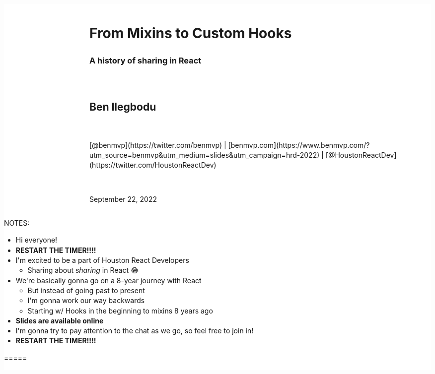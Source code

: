 

<div style="display: flex; align-items:center; justify-content: flex-end">
	<div style="width: 80%;" class="content-overlay">

  <h1>From Mixins to Custom Hooks</h1>
  <h3>A history of sharing in React</h3>

  <br />

  <h2>Ben Ilegbodu</h2>

  <br />

  <p>[@benmvp](https://twitter.com/benmvp) | [benmvp.com](https://www.benmvp.com/?utm_source=benmvp&utm_medium=slides&utm_campaign=hrd-2022) | [@HoustonReactDev](https://twitter.com/HoustonReactDev)</p>

  <br />

  <p>September 22, 2022</p>

  </div>
</div>

NOTES:

- Hi everyone!
- **RESTART THE TIMER!!!!**
- I'm excited to be a part of Houston React Developers
  - Sharing about _sharing_ in React 😂
- We're basically gonna go on a 8-year journey with React
  - But instead of going past to present
  - I'm gonna work our way backwards
  - Starting w/ Hooks in the beginning to mixins 8 years ago
- **Slides are available online**
- I'm gonna try to pay attention to the chat as we go, so feel free to join in!
- **RESTART THE TIMER!!!!**

=====


<div style="display: flex; align-items:center; justify-content: center">
	<div style="width: 60%;" class="content-overlay">